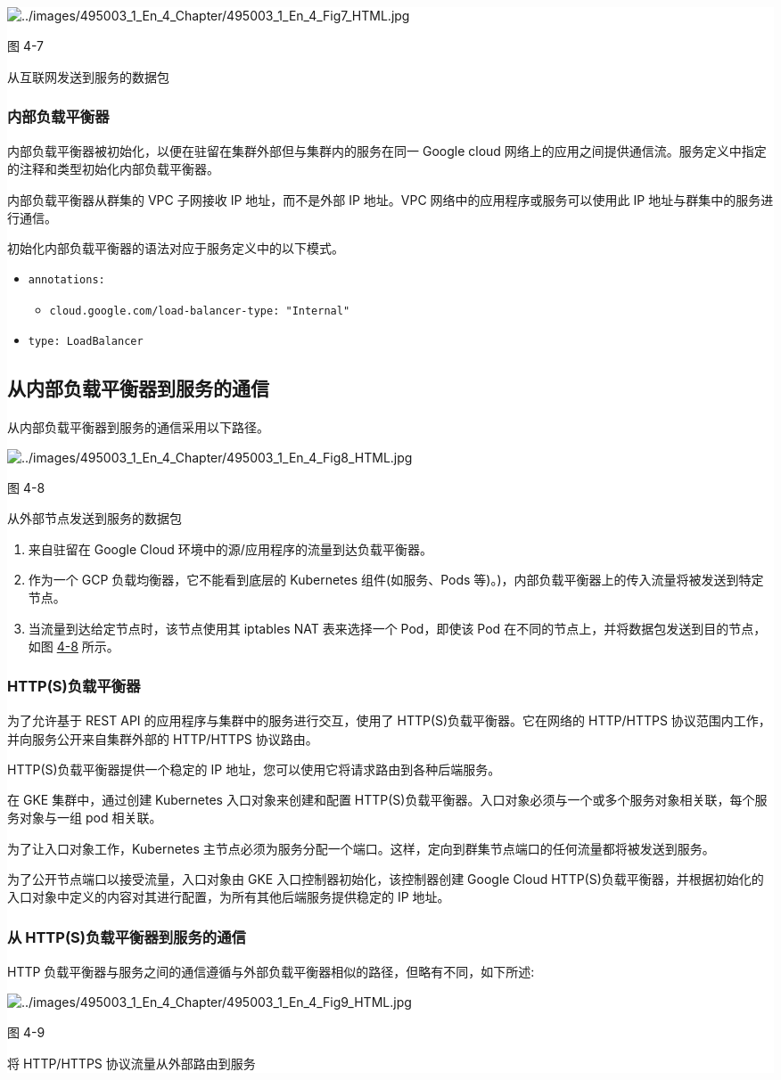 ![../images/495003_1_En_4_Chapter/495003_1_En_4_Fig7_HTML.jpg](../images/495003_1_En_4_Chapter/495003_1_En_4_Fig7_HTML.jpg)

图 4-7

从互联网发送到服务的数据包

### 内部负载平衡器

内部负载平衡器被初始化，以便在驻留在集群外部但与集群内的服务在同一 Google cloud 网络上的应用之间提供通信流。服务定义中指定的注释和类型初始化内部负载平衡器。

内部负载平衡器从群集的 VPC 子网接收 IP 地址，而不是外部 IP 地址。VPC 网络中的应用程序或服务可以使用此 IP 地址与群集中的服务进行通信。

初始化内部负载平衡器的语法对应于服务定义中的以下模式。

*   `annotations:`
    *   `cloud.google.com/load-balancer-type: "Internal"`

*   `type: LoadBalancer`

## 从内部负载平衡器到服务的通信

从内部负载平衡器到服务的通信采用以下路径。

![../images/495003_1_En_4_Chapter/495003_1_En_4_Fig8_HTML.jpg](../images/495003_1_En_4_Chapter/495003_1_En_4_Fig8_HTML.jpg)

图 4-8

从外部节点发送到服务的数据包

1.  来自驻留在 Google Cloud 环境中的源/应用程序的流量到达负载平衡器。

2.  作为一个 GCP 负载均衡器，它不能看到底层的 Kubernetes 组件(如服务、Pods 等)。)，内部负载平衡器上的传入流量将被发送到特定节点。

3.  当流量到达给定节点时，该节点使用其 iptables NAT 表来选择一个 Pod，即使该 Pod 在不同的节点上，并将数据包发送到目的节点，如图 [4-8](#Fig8) 所示。

### HTTP(S)负载平衡器

为了允许基于 REST API 的应用程序与集群中的服务进行交互，使用了 HTTP(S)负载平衡器。它在网络的 HTTP/HTTPS 协议范围内工作，并向服务公开来自集群外部的 HTTP/HTTPS 协议路由。

HTTP(S)负载平衡器提供一个稳定的 IP 地址，您可以使用它将请求路由到各种后端服务。

在 GKE 集群中，通过创建 Kubernetes 入口对象来创建和配置 HTTP(S)负载平衡器。入口对象必须与一个或多个服务对象相关联，每个服务对象与一组 pod 相关联。

为了让入口对象工作，Kubernetes 主节点必须为服务分配一个端口。这样，定向到群集节点端口的任何流量都将被发送到服务。

为了公开节点端口以接受流量，入口对象由 GKE 入口控制器初始化，该控制器创建 Google Cloud HTTP(S)负载平衡器，并根据初始化的入口对象中定义的内容对其进行配置，为所有其他后端服务提供稳定的 IP 地址。

### 从 HTTP(S)负载平衡器到服务的通信

HTTP 负载平衡器与服务之间的通信遵循与外部负载平衡器相似的路径，但略有不同，如下所述:

![../images/495003_1_En_4_Chapter/495003_1_En_4_Fig9_HTML.jpg](../images/495003_1_En_4_Chapter/495003_1_En_4_Fig9_HTML.jpg)

图 4-9

将 HTTP/HTTPS 协议流量从外部路由到服务
